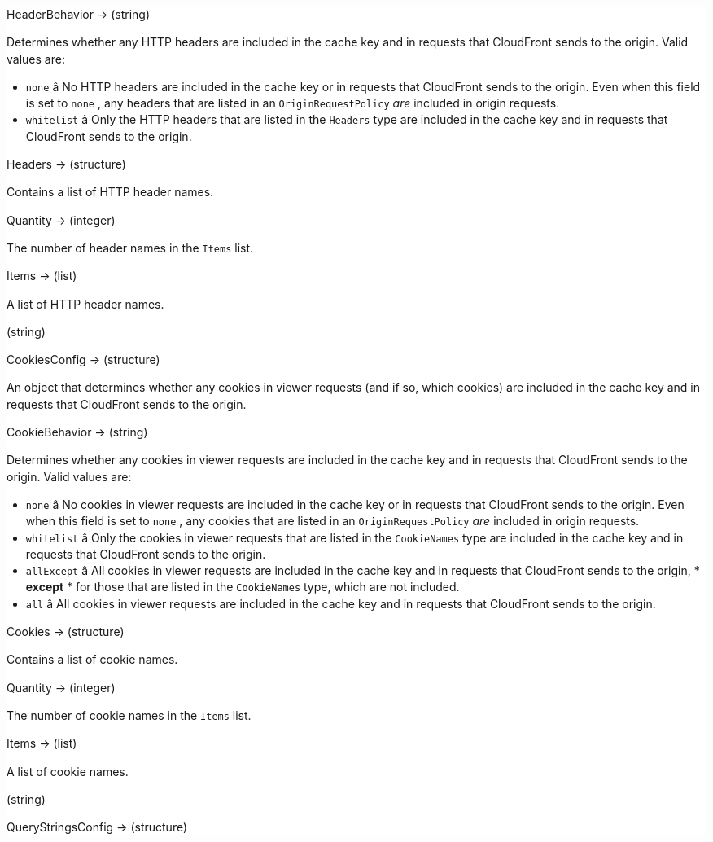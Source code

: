 HeaderBehavior -> (string)

Determines whether any HTTP headers are included in the cache key and in requests that CloudFront sends to the origin. Valid values are:

- `none` â No HTTP headers are included in the cache key or in requests that CloudFront sends to the origin. Even when this field is set to `none` , any headers that are listed in an `OriginRequestPolicy` *are* included in origin requests.
- `whitelist` â Only the HTTP headers that are listed in the `Headers` type are included in the cache key and in requests that CloudFront sends to the origin.

Headers -> (structure)

Contains a list of HTTP header names.

Quantity -> (integer)

The number of header names in the `Items` list.

Items -> (list)

A list of HTTP header names.

(string)

CookiesConfig -> (structure)

An object that determines whether any cookies in viewer requests (and if so, which cookies) are included in the cache key and in requests that CloudFront sends to the origin.

CookieBehavior -> (string)

Determines whether any cookies in viewer requests are included in the cache key and in requests that CloudFront sends to the origin. Valid values are:

- `none` â No cookies in viewer requests are included in the cache key or in requests that CloudFront sends to the origin. Even when this field is set to `none` , any cookies that are listed in an `OriginRequestPolicy` *are* included in origin requests.
- `whitelist` â Only the cookies in viewer requests that are listed in the `CookieNames` type are included in the cache key and in requests that CloudFront sends to the origin.
- `allExcept` â All cookies in viewer requests are included in the cache key and in requests that CloudFront sends to the origin, * **except** * for those that are listed in the `CookieNames` type, which are not included.
- `all` â All cookies in viewer requests are included in the cache key and in requests that CloudFront sends to the origin.

Cookies -> (structure)

Contains a list of cookie names.

Quantity -> (integer)

The number of cookie names in the `Items` list.

Items -> (list)

A list of cookie names.

(string)

QueryStringsConfig -> (structure)
